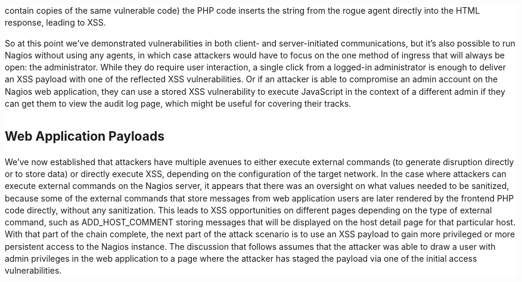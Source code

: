 contain copies of the same vulnerable code) the PHP code inserts the
string from the rogue agent directly into the HTML response, leading to
XSS.

So at this point we’ve demonstrated vulnerabilities in both client- and
server-initiated communications, but it’s also possible to run Nagios
without using any agents, in which case attackers would have to focus on
the one method of ingress that will always be open: the administrator.
While they do require user interaction, a single click from a logged-in
administrator is enough to deliver an XSS payload with one of the
reflected XSS vulnerabilities. Or if an attacker is able to compromise
an admin account on the Nagios web application, they can use a stored
XSS vulnerability to execute JavaScript in the context of a different
admin if they can get them to view the audit log page, which might be
useful for covering their tracks.

## Web Application Payloads

We’ve now established that attackers have multiple avenues to either
execute external commands (to generate disruption directly or to store
data) or directly execute XSS, depending on the configuration of the
target network. In the case where attackers can execute external
commands on the Nagios server, it appears that there was an oversight on
what values needed to be sanitized, because some of the external
commands that store messages from web application users are later
rendered by the frontend PHP code directly, without any sanitization.
This leads to XSS opportunities on different pages depending on the type
of external command, such as ADD_HOST_COMMENT storing messages that will
be displayed on the host detail page for that particular host. With that
part of the chain complete, the next part of the attack scenario is to
use an XSS payload to gain more privileged or more persistent access to
the Nagios instance. The discussion that follows assumes that the
attacker was able to draw a user with admin privileges in the web
application to a page where the attacker has staged the payload via one
of the initial access vulnerabilities.

<figure>